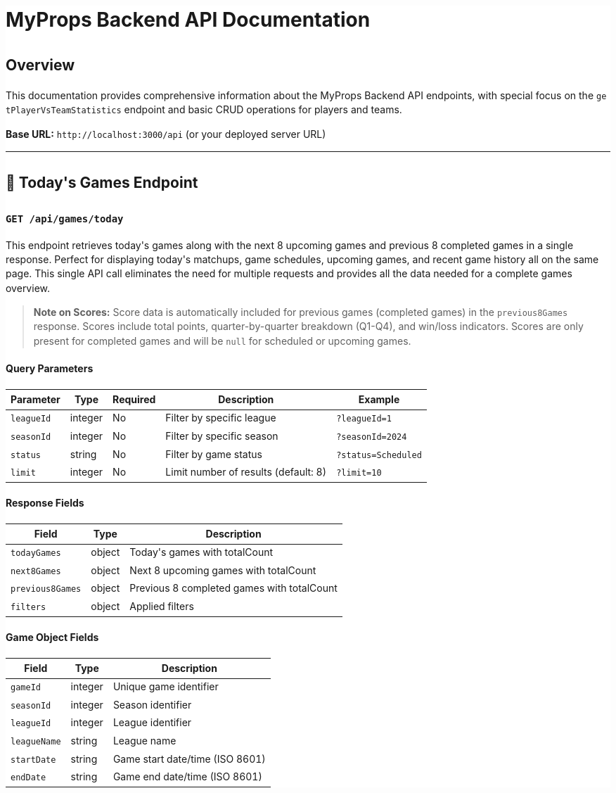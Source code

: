 # MyProps Backend API Documentation

## Overview
This documentation provides comprehensive information about the MyProps Backend API endpoints, with special focus on the `getPlayerVsTeamStatistics` endpoint and basic CRUD operations for players and teams.

**Base URL:** `http://localhost:3000/api` (or your deployed server URL)

---

## 🏀 Today's Games Endpoint

### `GET /api/games/today`

This endpoint retrieves today's games along with the next 8 upcoming games and previous 8 completed games in a single response. Perfect for displaying today's matchups, game schedules, upcoming games, and recent game history all on the same page. This single API call eliminates the need for multiple requests and provides all the data needed for a complete games overview.

> **Note on Scores:** Score data is automatically included for previous games (completed games) in the `previous8Games` response. Scores include total points, quarter-by-quarter breakdown (Q1-Q4), and win/loss indicators. Scores are only present for completed games and will be `null` for scheduled or upcoming games.

#### Query Parameters

| Parameter | Type | Required | Description | Example |
|-----------|------|----------|-------------|---------|
| `leagueId` | integer | No | Filter by specific league | `?leagueId=1` |
| `seasonId` | integer | No | Filter by specific season | `?seasonId=2024` |
| `status` | string | No | Filter by game status | `?status=Scheduled` |
| `limit` | integer | No | Limit number of results (default: 8) | `?limit=10` |

#### Response Fields

| Field | Type | Description |
|-------|------|-------------|
| `todayGames` | object | Today's games with totalCount |
| `next8Games` | object | Next 8 upcoming games with totalCount |
| `previous8Games` | object | Previous 8 completed games with totalCount |
| `filters` | object | Applied filters |

#### Game Object Fields

| Field | Type | Description |
|-------|------|-------------|
| `gameId` | integer | Unique game identifier |
| `seasonId` | integer | Season identifier |
| `leagueId` | integer | League identifier |
| `leagueName` | string | League name |
| `startDate` | string | Game start date/time (ISO 8601) |
| `endDate` | string | Game end date/time (ISO 8601) |